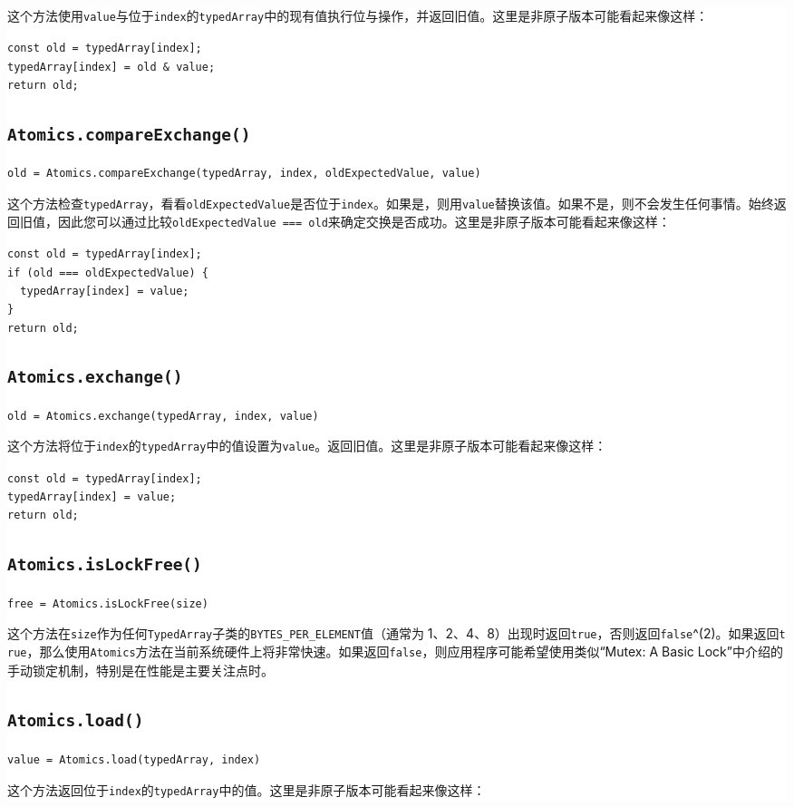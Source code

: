 这个方法使用`value`与位于`index`的`typedArray`中的现有值执行位与操作，并返回旧值。这里是非原子版本可能看起来像这样：

```
const old = typedArray[index];
typedArray[index] = old & value;
return old;
```

## `Atomics.compareExchange()`

```
old = Atomics.compareExchange(typedArray, index, oldExpectedValue, value)
```

这个方法检查`typedArray`，看看`oldExpectedValue`是否位于`index`。如果是，则用`value`替换该值。如果不是，则不会发生任何事情。始终返回旧值，因此您可以通过比较`oldExpectedValue === old`来确定交换是否成功。这里是非原子版本可能看起来像这样：

```
const old = typedArray[index];
if (old === oldExpectedValue) {
  typedArray[index] = value;
}
return old;
```

## `Atomics.exchange()`

```
old = Atomics.exchange(typedArray, index, value)
```

这个方法将位于`index`的`typedArray`中的值设置为`value`。返回旧值。这里是非原子版本可能看起来像这样：

```
const old = typedArray[index];
typedArray[index] = value;
return old;
```

## `Atomics.isLockFree()`

```
free = Atomics.isLockFree(size)
```

这个方法在`size`作为任何`TypedArray`子类的`BYTES_PER_ELEMENT`值（通常为 1、2、4、8）出现时返回`true`，否则返回`false`^(2)。如果返回`true`，那么使用`Atomics`方法在当前系统硬件上将非常快速。如果返回`false`，则应用程序可能希望使用类似“Mutex: A Basic Lock”中介绍的手动锁定机制，特别是在性能是主要关注点时。

## `Atomics.load()`

```
value = Atomics.load(typedArray, index)
```

这个方法返回位于`index`的`typedArray`中的值。这里是非原子版本可能看起来像这样：
